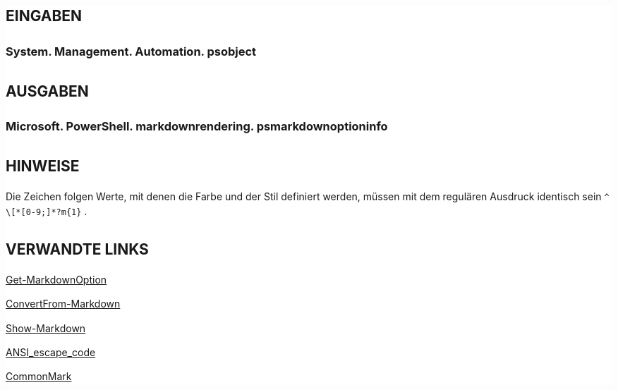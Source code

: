## EINGABEN

### System. Management. Automation. psobject

## AUSGABEN

### Microsoft. PowerShell. markdownrendering. psmarkdownoptioninfo

## HINWEISE

Die Zeichen folgen Werte, mit denen die Farbe und der Stil definiert werden, müssen mit dem regulären Ausdruck identisch sein `^\[*[0-9;]*?m{1}` .

## VERWANDTE LINKS

[Get-MarkdownOption](Get-MarkdownOption.md)

[ConvertFrom-Markdown](ConvertFrom-Markdown.md)

[Show-Markdown](Show-Markdown.md)

[ANSI_escape_code](https://en.wikipedia.org/wiki/ANSI_escape_code)

[CommonMark](https://commonmark.org/)

